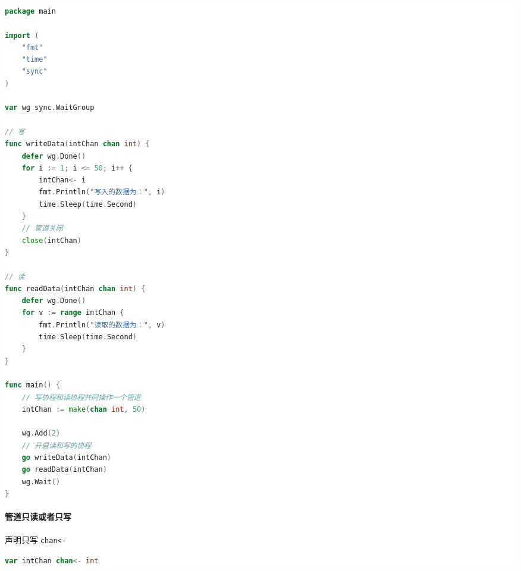 ```go
package main

import (
    "fmt"
    "time"
    "sync"
)

var wg sync.WaitGroup

// 写
func writeData(intChan chan int) {
    defer wg.Done()
    for i := 1; i <= 50; i++ {
        intChan<- i
        fmt.Println("写入的数据为：", i)
        time.Sleep(time.Second)
    }
    // 管道关闭
    close(intChan)
}

// 读
func readData(intChan chan int) {
    defer wg.Done()
    for v := range intChan {
        fmt.Println("读取的数据为：", v)
        time.Sleep(time.Second)
    }
}

func main() {
    // 写协程和读协程共同操作一个管道
    intChan := make(chan int, 50)
    
    wg.Add(2)
    // 开启读和写的协程
    go writeData(intChan)
    go readData(intChan)
    wg.Wait()
}
```



#### 管道只读或者只写

声明只写 `chan<-`

```go
var intChan chan<- int
```

